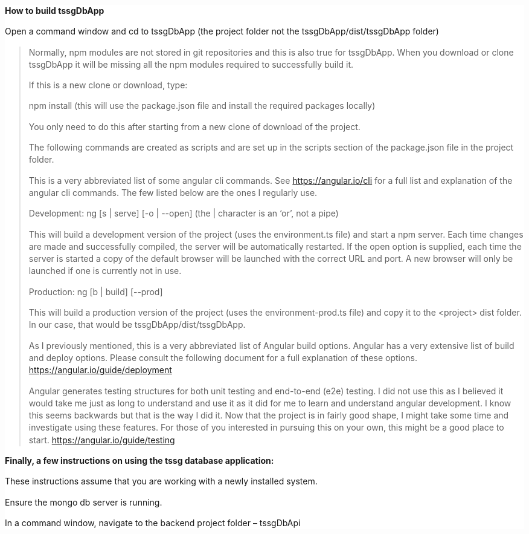 **How to build tssgDbApp**

Open a command window and cd to tssgDbApp (the project folder not the tssgDbApp/dist/tssgDbApp folder)

> Normally, npm modules are not stored in git repositories and this is also true for tssgDbApp. When you download or clone tssgDbApp it will be missing all the npm modules required to successfully build it.
> 
> If this is a new clone or download, type:
> 
> npm install (this will use the package.json file and install the required packages locally)
> 
> You only need to do this after starting from a new clone of download of the project.
> 
> The following commands are created as scripts and are set up in the scripts section of the package.json file in the project folder.
> 
> This is a very abbreviated list of some angular cli commands. See <https://angular.io/cli> for a full list and explanation of the angular cli commands. The few listed below are the ones I regularly use.
> 
> Development: ng \[s | serve\] \[-o | --open\] (the | character is an ‘or’, not a pipe)
> 
> This will build a development version of the project (uses the environment.ts file) and start a npm server. Each time changes are made and successfully compiled, the server will be automatically restarted. If the open option is supplied, each time the server is started a copy of the default browser will be launched with the correct URL and port. A new browser will only be launched if one is currently not in use.
> 
> Production: ng \[b | build\] \[--prod\]
> 
> This will build a production version of the project (uses the environment-prod.ts file) and copy it to the \<project\> dist folder. In our case, that would be tssgDbApp/dist/tssgDbApp.
> 
> As I previously mentioned, this is a very abbreviated list of Angular build options. Angular has a very extensive list of build and deploy options. Please consult the following document for a full explanation of these options. <https://angular.io/guide/deployment>
> 
> Angular generates testing structures for both unit testing and end-to-end (e2e) testing. I did not use this as I believed it would take me just as long to understand and use it as it did for me to learn and understand angular development. I know this seems backwards but that is the way I did it. Now that the project is in fairly good shape, I might take some time and investigate using these features. For those of you interested in pursuing this on your own, this might be a good place to start. <https://angular.io/guide/testing>

**Finally, a few instructions on using the tssg database application:**

These instructions assume that you are working with a newly installed system.

Ensure the mongo db server is running.

In a command window, navigate to the backend project folder – tssgDbApi
